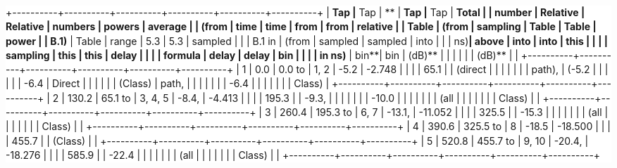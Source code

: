 +----------+----------+----------+----------+----------+----------+ | **Tap |** Tap | ** | **Tap |** Tap | **Total | | number | Relative | Relative | numbers | powers | average | | (from | time | time | from | from | relative | | Table | (from | sampling | Table | Table | power | | B.1)** | Table | range | 5.3 | 5.3 | sampled | | | B.1 in | (from | sampled | sampled | into | | | ns)**| above | into | into | this | | | | sampling | this | this | delay | | | | formula | delay | delay | bin | | | | in ns)** | bin**| bin | (dB)** | | | | | | (dB)** | | +----------+----------+----------+----------+----------+----------+ | 1 | 0.0 | 0.0 to | 1, 2 | -5.2 | -2.748 | | | | 65.1 | | (direct | | | | | | | path), | (-5.2 | | | | | | -6.4 | Direct | | | | | | (Class) | path, | | | | | | | -6.4 | | | | | | | Class) | +----------+----------+----------+----------+----------+----------+ | 2 | 130.2 | 65.1 to | 3, 4, 5 | -8.4, | -4.413 | | | | 195.3 | | -9.3, | | | | | | | -10.0 | | | | | | | (all | | | | | | | Class) | | +----------+----------+----------+----------+----------+----------+ | 3 | 260.4 | 195.3 to | 6, 7 | -13.1, | -11.052 | | | | 325.5 | | -15.3 | | | | | | | (all | | | | | | | Class) | | +----------+----------+----------+----------+----------+----------+ | 4 | 390.6 | 325.5 to | 8 | -18.5 | -18.500 | | | | 455.7 | | (Class) | | +----------+----------+----------+----------+----------+----------+ | 5 | 520.8 | 455.7 to | 9, 10 | -20.4, | -18.276 | | | | 585.9 | | -22.4 | | | | | | | (all | | | | | | | Class) | | +----------+----------+----------+----------+----------+----------+
#